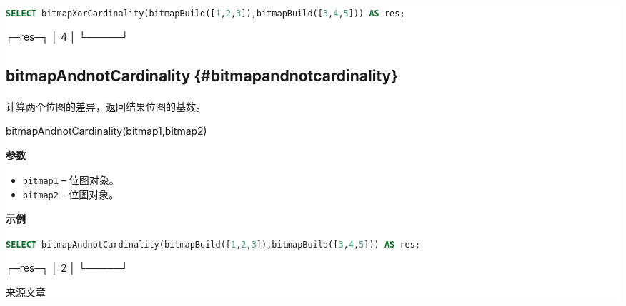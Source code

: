 ``` sql
SELECT bitmapXorCardinality(bitmapBuild([1,2,3]),bitmapBuild([3,4,5])) AS res;
```

  ┌─res─┐
  │   4 │
  └─────┘

## bitmapAndnotCardinality {#bitmapandnotcardinality}

计算两个位图的差异，返回结果位图的基数。

  bitmapAndnotCardinality(bitmap1,bitmap2)

**参数**

- `bitmap1` – 位图对象。
- `bitmap2` - 位图对象。

**示例**

``` sql
SELECT bitmapAndnotCardinality(bitmapBuild([1,2,3]),bitmapBuild([3,4,5])) AS res;
```

  ┌─res─┐
  │   2 │
  └─────┘

[来源文章](https://clickhouse.tech/docs/en/query_language/functions/bitmap_functions/) 
